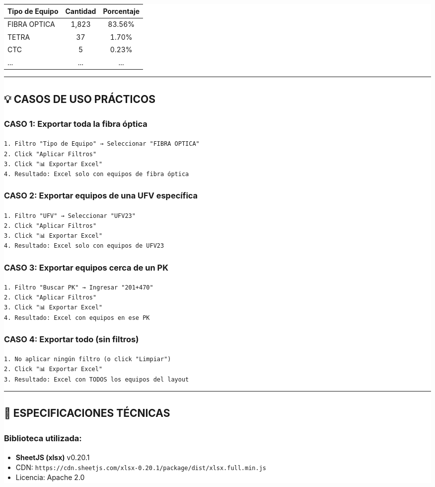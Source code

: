 | Tipo de Equipo | Cantidad | Porcentaje |
|:---|:---:|:---:|
| FIBRA OPTICA | 1,823 | 83.56% |
| TETRA | 37 | 1.70% |
| CTC | 5 | 0.23% |
| ... | ... | ... |

---

## 💡 CASOS DE USO PRÁCTICOS

### **CASO 1: Exportar toda la fibra óptica**
```
1. Filtro "Tipo de Equipo" → Seleccionar "FIBRA OPTICA"
2. Click "Aplicar Filtros"
3. Click "📊 Exportar Excel"
4. Resultado: Excel solo con equipos de fibra óptica
```

### **CASO 2: Exportar equipos de una UFV específica**
```
1. Filtro "UFV" → Seleccionar "UFV23"
2. Click "Aplicar Filtros"
3. Click "📊 Exportar Excel"
4. Resultado: Excel solo con equipos de UFV23
```

### **CASO 3: Exportar equipos cerca de un PK**
```
1. Filtro "Buscar PK" → Ingresar "201+470"
2. Click "Aplicar Filtros"
3. Click "📊 Exportar Excel"
4. Resultado: Excel con equipos en ese PK
```

### **CASO 4: Exportar todo (sin filtros)**
```
1. No aplicar ningún filtro (o click "Limpiar")
2. Click "📊 Exportar Excel"
3. Resultado: Excel con TODOS los equipos del layout
```

---

## 🔧 ESPECIFICACIONES TÉCNICAS

### **Biblioteca utilizada:**
- **SheetJS (xlsx)** v0.20.1
- CDN: `https://cdn.sheetjs.com/xlsx-0.20.1/package/dist/xlsx.full.min.js`
- Licencia: Apache 2.0
